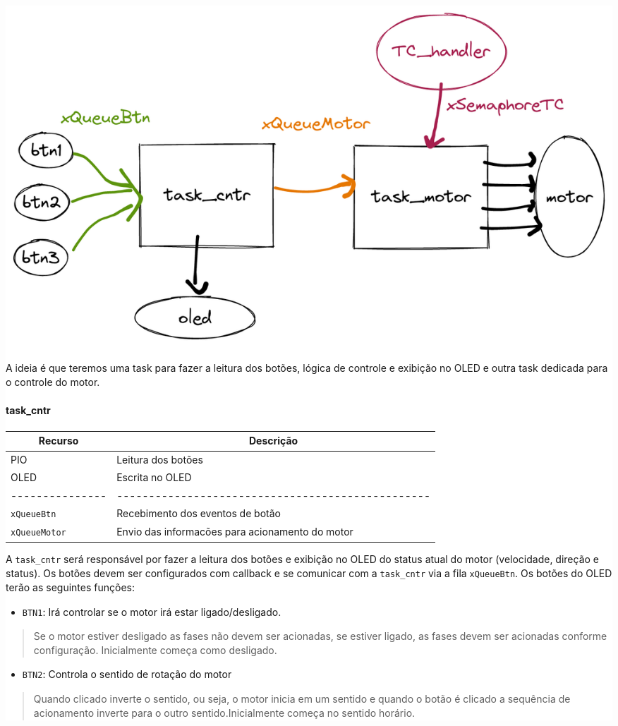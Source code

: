 ![](diagrama.png)

A ideia é que teremos uma task para fazer a leitura dos botões, lógica de controle e exibição no OLED e outra task dedicada para o controle do motor.

#### task_cntr

| Recurso         | Descrição                                         |
| --------------- | ------------------------------------------------- |
| PIO             | Leitura dos botões                                |
| OLED            | Escrita no OLED                                   |
| --------------- | ------------------------------------------------- |
| `xQueueBtn`     | Recebimento dos eventos de botão                  |
| `xQueueMotor`   | Envio das informacões para acionamento do motor   |

A `task_cntr` será responsável por fazer a leitura dos botões e exibição no OLED do status atual do motor (velocidade, direção e status). Os botões devem ser configurados com callback e se comunicar com a `task_cntr` via a fila `xQueueBtn`. Os botões do OLED terão as seguintes funções:

- `BTN1`: Irá controlar se o motor irá estar ligado/desligado.

> Se o motor estiver desligado as fases não devem ser acionadas, se estiver ligado, as fases devem ser acionadas conforme configuração. Inicialmente começa como desligado.

- `BTN2`: Controla o sentido de rotação do motor

> Quando clicado inverte o sentido, ou seja, o motor inicia em um sentido e quando o botão é clicado a sequência de acionamento inverte para o outro sentido.Inicialmente começa no sentido horário.
